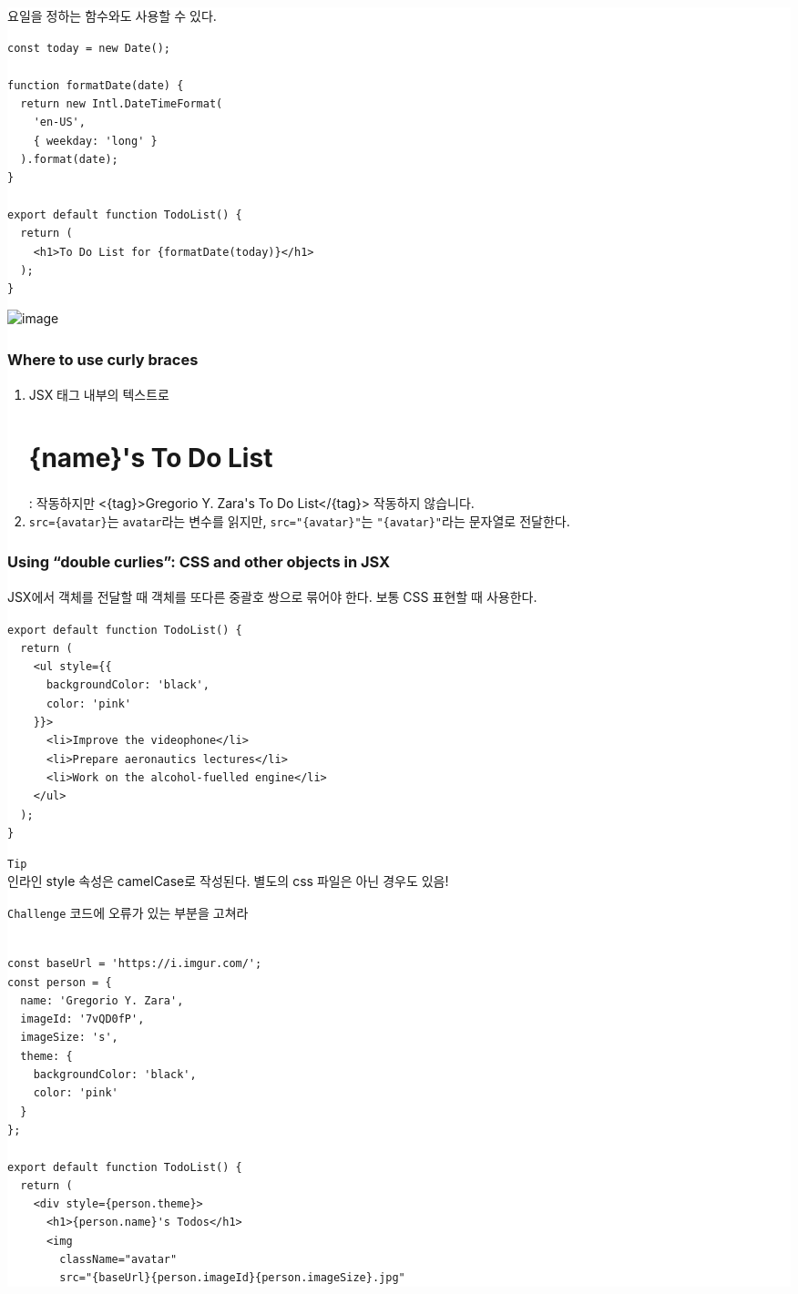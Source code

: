요일을 정하는 함수와도 사용할 수 있다.
```
const today = new Date();

function formatDate(date) {
  return new Intl.DateTimeFormat(
    'en-US',
    { weekday: 'long' }
  ).format(date);
}

export default function TodoList() {
  return (
    <h1>To Do List for {formatDate(today)}</h1>
  );
}
```
![image](https://github.com/wonlog/TIL/assets/149459170/c30a3cda-e5a4-4a49-a8e2-2c7ff4d900e4)

### Where to use curly braces  
1. JSX 태그 내부의 텍스트로 <h1>{name}'s To Do List</h1> : 작동하지만 <{tag}>Gregorio Y. Zara's To Do List</{tag}> 작동하지 않습니다.
2. `src={avatar}`는 `avatar`라는 변수를 읽지만, `src="{avatar}"`는 `"{avatar}"`라는 문자열로 전달한다. 

### Using “double curlies”: CSS and other objects in JSX  
JSX에서 객체를 전달할 때 객체를 또다른 중괄호 쌍으로 묶어야 한다. 보통 CSS 표현할 때 사용한다.
```
export default function TodoList() {
  return (
    <ul style={{
      backgroundColor: 'black',
      color: 'pink'
    }}>
      <li>Improve the videophone</li>
      <li>Prepare aeronautics lectures</li>
      <li>Work on the alcohol-fuelled engine</li>
    </ul>
  );
}
```
`Tip`  
인라인 style 속성은 camelCase로 작성된다. 별도의 css 파일은 아닌 경우도 있음!

`Challenge` 코드에 오류가 있는 부분을 고쳐라
```

const baseUrl = 'https://i.imgur.com/';
const person = {
  name: 'Gregorio Y. Zara',
  imageId: '7vQD0fP',
  imageSize: 's',
  theme: {
    backgroundColor: 'black',
    color: 'pink'
  }
};

export default function TodoList() {
  return (
    <div style={person.theme}>
      <h1>{person.name}'s Todos</h1>
      <img
        className="avatar"
        src="{baseUrl}{person.imageId}{person.imageSize}.jpg"
```